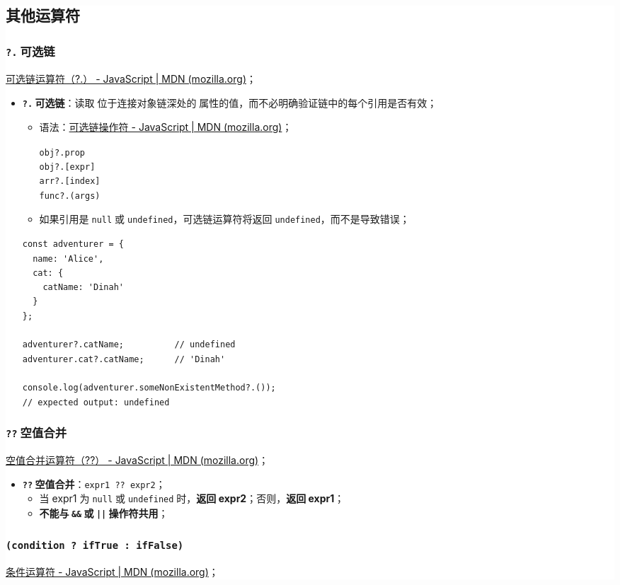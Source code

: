 




## 其他运算符

### `?.` 可选链

[可选链运算符（?.） - JavaScript | MDN (mozilla.org)](https://developer.mozilla.org/zh-CN/docs/Web/JavaScript/Reference/Operators/Optional_chaining)；

- **`?.` 可选链**：读取 位于连接对象链深处的 属性的值，而不必明确验证链中的每个引用是否有效；

  - 语法：[可选链操作符 - JavaScript | MDN (mozilla.org)](https://developer.mozilla.org/zh-CN/docs/Web/JavaScript/Reference/Operators/Optional_chaining)；

    ```
    obj?.prop
    obj?.[expr]
    arr?.[index]
    func?.(args)
    ```

  - 如果引用是 `null` 或 `undefined`，可选链运算符将返回 `undefined`，而不是导致错误；

  ```
  const adventurer = {
    name: 'Alice',
    cat: {
      catName: 'Dinah'
    }
  };
  
  adventurer?.catName;			// undefined
  adventurer.cat?.catName;		// 'Dinah'
  
  console.log(adventurer.someNonExistentMethod?.());
  // expected output: undefined
  ```



### `??` 空值合并

[空值合并运算符（??） - JavaScript | MDN (mozilla.org)](https://developer.mozilla.org/zh-CN/docs/Web/JavaScript/Reference/Operators/Nullish_coalescing_operator)；

- **`??` 空值合并**：`expr1 ?? expr2`；
  - 当 expr1 为 `null` 或 `undefined` 时，**返回 expr2**；否则，**返回 expr1**；
  - **不能与 `&&` 或 `||` 操作符共用**；



### `(condition ? ifTrue : ifFalse)`

[条件运算符 - JavaScript | MDN (mozilla.org)](https://developer.mozilla.org/zh-CN/docs/Web/JavaScript/Reference/Operators/Conditional_Operator)；
